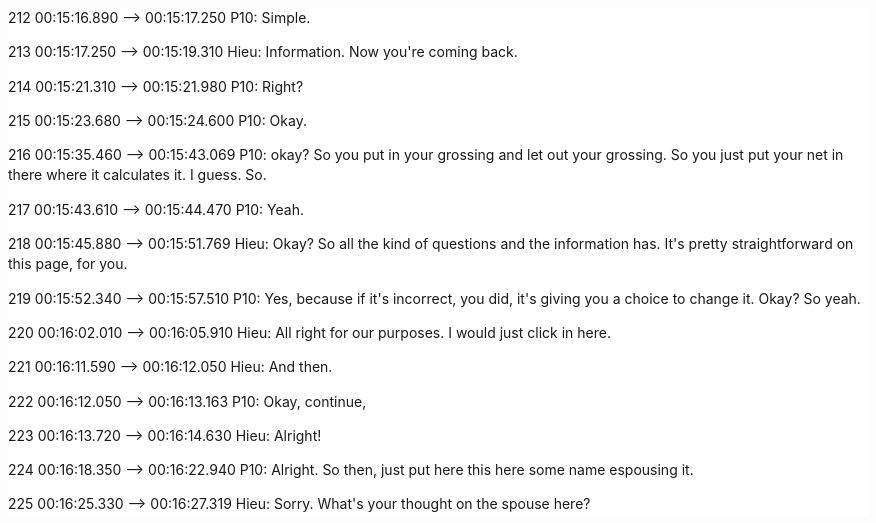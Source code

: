 212
00:15:16.890 --> 00:15:17.250
P10: Simple.

213
00:15:17.250 --> 00:15:19.310
Hieu: Information. Now you're coming back.

214
00:15:21.310 --> 00:15:21.980
P10: Right?

215
00:15:23.680 --> 00:15:24.600
P10: Okay.

216
00:15:35.460 --> 00:15:43.069
P10: okay? So you put in your grossing and let out your grossing. So you just put your net in there where it calculates it. I guess. So.

217
00:15:43.610 --> 00:15:44.470
P10: Yeah.

218
00:15:45.880 --> 00:15:51.769
Hieu: Okay? So all the kind of questions and the information has. It's pretty straightforward on this page, for you.

219
00:15:52.340 --> 00:15:57.510
P10: Yes, because if it's incorrect, you did, it's giving you a choice to change it. Okay? So yeah.

220
00:16:02.010 --> 00:16:05.910
Hieu: All right for our purposes. I would just click in here.

221
00:16:11.590 --> 00:16:12.050
Hieu: And then.

222
00:16:12.050 --> 00:16:13.163
P10: Okay, continue,

223
00:16:13.720 --> 00:16:14.630
Hieu: Alright!

224
00:16:18.350 --> 00:16:22.940
P10: Alright. So then, just put here this here some name espousing it.

225
00:16:25.330 --> 00:16:27.319
Hieu: Sorry. What's your thought on the spouse here?
